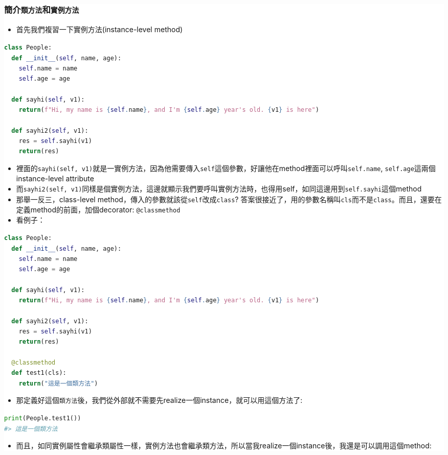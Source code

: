

### 簡介`類方法`和`實例方法`  

* 首先我們複習一下實例方法(instance-level method)  


```python
class People:
  def __init__(self, name, age):
    self.name = name
    self.age = age
  
  def sayhi(self, v1):
    return(f"Hi, my name is {self.name}, and I'm {self.age} year's old. {v1} is here")
  
  def sayhi2(self, v1):
    res = self.sayhi(v1)
    return(res)
```

* 裡面的`sayhi(self, v1)`就是一實例方法，因為他需要傳入`self`這個參數，好讓他在method裡面可以呼叫`self.name`, `self.age`這兩個instance-level attribute  
* 而`sayhi2(self, v1)`同樣是個實例方法，這邊就顯示我們要呼叫實例方法時，也得用self，如同這邊用到`self.sayhi`這個method  
* 那舉一反三，class-level method，傳入的參數就該從`self`改成`class`? 答案很接近了，用的參數名稱叫`cls`而不是`class`。而且，還要在定義method的前面，加個decorator: `@classmethod`  
* 看例子：  


```python
class People:
  def __init__(self, name, age):
    self.name = name
    self.age = age
  
  def sayhi(self, v1):
    return(f"Hi, my name is {self.name}, and I'm {self.age} year's old. {v1} is here")
  
  def sayhi2(self, v1):
    res = self.sayhi(v1)
    return(res)
  
  @classmethod
  def test1(cls):
    return("這是一個類方法")
```

* 那定義好這個`類方法`後，我們從外部就不需要先realize一個instance，就可以用這個方法了:  


```python
print(People.test1())
#> 這是一個類方法
```

* 而且，如同實例屬性會繼承類屬性一樣，實例方法也會繼承類方法，所以當我realize一個instance後，我還是可以調用這個method:  
